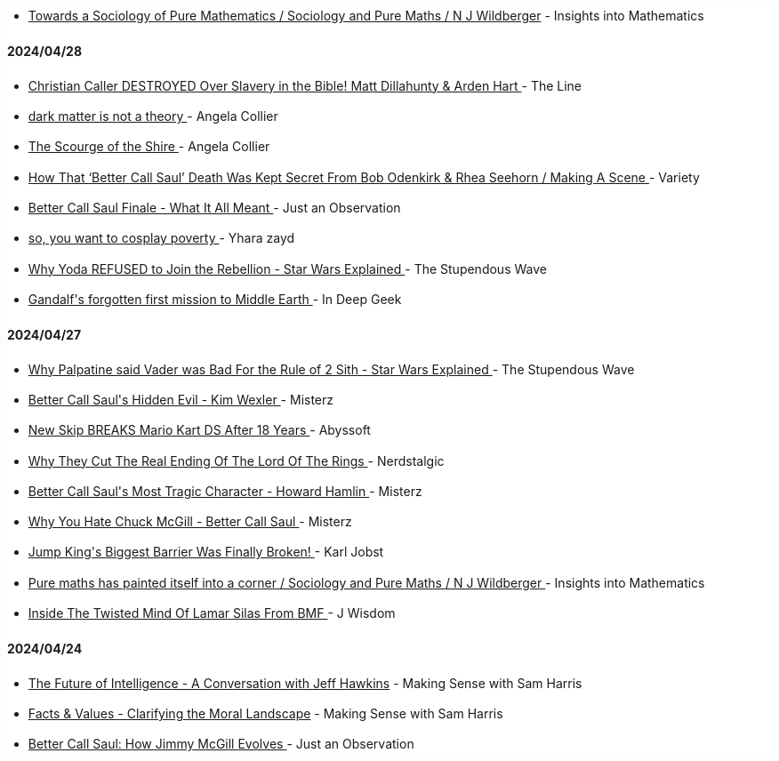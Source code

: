* [Towards a Sociology of Pure Mathematics / Sociology and Pure Maths / N J Wildberger](https://youtu.be/UZah3BqsU8w?list=PLIljB45xT85A-qCypcmZqRvaS1pGXpTua) - Insights into Mathematics

#### 2024/04/28

* [ Christian Caller DESTROYED Over Slavery in the Bible! Matt Dillahunty & Arden Hart ](https://youtu.be/apMfDVWVS0U) - The Line

* [ dark matter is not a theory ](https://youtu.be/PbmJkMhmrVI) - Angela Collier 

* [ The Scourge of the Shire ](https://youtu.be/lKOGaAPDbdM) - Angela Collier

* [ How That ‘Better Call Saul’ Death Was Kept Secret From Bob Odenkirk & Rhea Seehorn / Making A Scene ](https://youtu.be/X7jnkDQAWwk) - Variety

* [ Better Call Saul Finale - What It All Meant ](https://youtu.be/5GRdJr8rTCs) - Just an Observation

* [ so, you want to cosplay poverty ](https://youtu.be/mLgg8yrlKfg) - Yhara zayd

* [ Why Yoda REFUSED to Join the Rebellion - Star Wars Explained ](https://youtu.be/upsmidIeUJQ) - The Stupendous Wave

* [ Gandalf's forgotten first mission to Middle Earth ](https://youtu.be/inZ3mj5sk8Y) - In Deep Geek

#### 2024/04/27

* [ Why Palpatine said Vader was Bad For the Rule of 2 Sith - Star Wars Explained ](https://youtu.be/LUK6xEV2Edg) - The Stupendous Wave 

* [ Better Call Saul's Hidden Evil - Kim Wexler ](https://youtu.be/pteFbu_JKWE) - Misterz

* [ New Skip BREAKS Mario Kart DS After 18 Years ](https://youtu.be/cYcLJOJWD_s) - Abyssoft

* [ Why They Cut The Real Ending Of The Lord Of The Rings ](https://youtu.be/KxsPtoronL0) - Nerdstalgic

* [ Better Call Saul's Most Tragic Character - Howard Hamlin ](https://youtu.be/UUVWZuCiPiI) - Misterz 

* [ Why You Hate Chuck McGill - Better Call Saul ](https://youtu.be/fZQPnQwPo1w) - Misterz

* [ Jump King's Biggest Barrier Was Finally Broken! ](https://youtu.be/UI5aNFCuhjI) - Karl Jobst

* [ Pure maths has painted itself into a corner / Sociology and Pure Maths / N J Wildberger ](https://youtu.be/YhN4X56E7iM) - Insights into Mathematics

* [ Inside The Twisted Mind Of Lamar Silas From BMF ](https://youtu.be/ld00lkINEj4) - J Wisdom

#### 2024/04/24

* [The Future of Intelligence - A Conversation with Jeff Hawkins](https://samharris.org/episode/SE8B1FC27E5) - Making Sense with Sam Harris

* [Facts & Values - Clarifying the Moral Landscape](https://samharris.org/episode/SEC3B1F7B00) - Making Sense with Sam Harris

* [ Better Call Saul: How Jimmy McGill Evolves ](https://youtu.be/zn9-inB_f0Y) - Just an Observation
